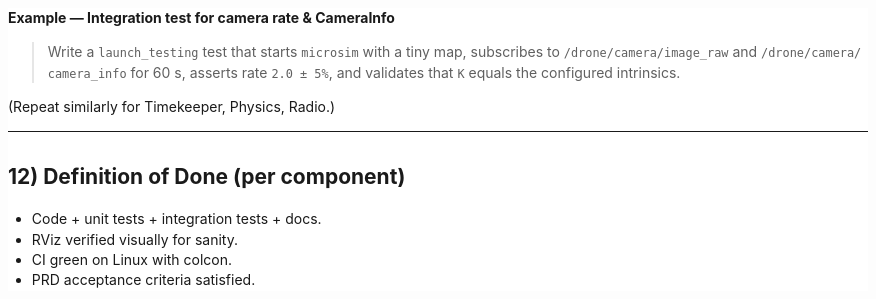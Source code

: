 **Example — Integration test for camera rate & CameraInfo**

> Write a `launch_testing` test that starts `microsim` with a tiny map, subscribes to `/drone/camera/image_raw` and `/drone/camera/camera_info` for 60 s, asserts rate `2.0 ± 5%`, and validates that `K` equals the configured intrinsics.

(Repeat similarly for Timekeeper, Physics, Radio.)

---

## 12) Definition of Done (per component)

- Code + unit tests + integration tests + docs.
- RViz verified visually for sanity.
- CI green on Linux with colcon.
- PRD acceptance criteria satisfied.
